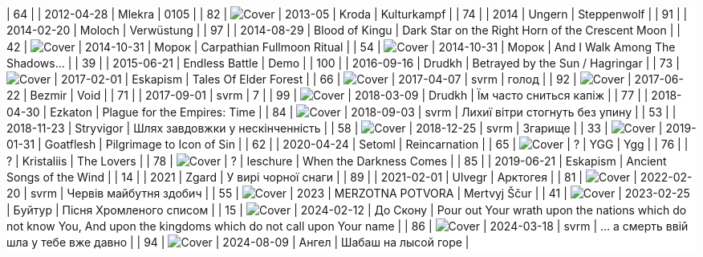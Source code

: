 | 64 |  | 2012-04-28 | Mlekra | 0105 |
| 82 | ![Cover](https://lastfm.freetls.fastly.net/i/u/34s/6749d86e2f2340c5bbc574e13a20c7ce.png) | 2013-05 | Kroda | Kulturkampf |
| 74 |  | 2014 | Ungern | Steppenwolf |
| 91 |  | 2014-02-20 | Moloch | Verwüstung |
| 97 |  | 2014-08-29 | Blood of Kingu | Dark Star on the Right Horn of the Crescent Moon |
| 42 | ![Cover](https://lastfm.freetls.fastly.net/i/u/34s/7b682b6cb810a43631f334e10fd8b6c0.png) | 2014-10-31 | Морок | Carpathian Fullmoon Ritual |
| 54 | ![Cover](https://lastfm.freetls.fastly.net/i/u/34s/5edfdaf192c75925bea6213b7dd6b28b.png) | 2014-10-31 | Морок | And I Walk Among The Shadows... |
| 39 |  | 2015-06-21 | Endless Battle | Demo |
| 100 |  | 2016-09-16 | Drudkh | Betrayed by the Sun / Hagringar |
| 73 | ![Cover](https://lastfm.freetls.fastly.net/i/u/34s/a25da202ff50f952241b76965d152e0e.png) | 2017-02-01 | Eskapism | Tales Of Elder Forest |
| 66 | ![Cover](https://lastfm.freetls.fastly.net/i/u/34s/22304a7974a76086a1c433202a20d3c8.png) | 2017-04-07 | svrm | голод |
| 92 | ![Cover](https://i.discogs.com/SpUGv5LnP9_h6KRfDuObVabTQ5h1JTyyBMCkdsp6J9k/rs:fit/g:sm/q:40/h:150/w:150/czM6Ly9kaXNjb2dz/LWRhdGFiYXNlLWlt/YWdlcy9SLTEwNjAw/NTcyLTE1MDA3MjIy/MzItMTI5MC5qcGVn.jpeg) | 2017-06-22 | Bezmir | Void |
| 71 |  | 2017-09-01 | svrm | 7 |
| 99 | ![Cover](https://i.discogs.com/LyMjzt2mE1vHlOyYFVgVOaMG3vJ7a32-g1Ow9ikSbtA/rs:fit/g:sm/q:40/h:150/w:150/czM6Ly9kaXNjb2dz/LWRhdGFiYXNlLWlt/YWdlcy9SLTExNjQ3/NzQ2LTE1MjAwMDI4/MDMtMjcxMS5qcGVn.jpeg) | 2018-03-09 | Drudkh | Їм часто сниться капіж |
| 77 |  | 2018-04-30 | Ezkaton | Plague for the Empires: Time |
| 84 | ![Cover](https://lastfm.freetls.fastly.net/i/u/34s/78e612e2c3dc3e71a2dd120a9d095db2.png) | 2018-09-03 | svrm | Лихиї вітри стогнуть без упину |
| 53 |  | 2018-11-23 | Stryvigor | Шлях завдовжки у нескінченність |
| 58 | ![Cover](https://lastfm.freetls.fastly.net/i/u/34s/4a64f9d097f296e02f86412f3f67d7d2.png) | 2018-12-25 | svrm | Згарище |
| 33 | ![Cover](https://lastfm.freetls.fastly.net/i/u/34s/f4a7603887be61421ee9175c6bd2093d.png) | 2019-01-31 | Goatflesh | Pilgrimage to Icon of Sin |
| 62 |  | 2020-04-24 | Setoml | Reincarnation |
| 65 | ![Cover](https://lastfm.freetls.fastly.net/i/u/34s/fcb75b1a7f5e9a22baa47738d1c6c418.png) | ? | YGG | Ygg |
| 76 |  | ? | Kristaliis | The Lovers |
| 78 | ![Cover](https://lastfm.freetls.fastly.net/i/u/34s/e0ab20b94f5ad99e51e7cb1418d10011.png) | ? | Ieschure | When the Darkness Comes |
| 85 |  | 2019-06-21 | Eskapism | Ancient Songs of the Wind |
| 14 |  | 2021 | Zgard | У вирi чорної снаги |
| 89 |  | 2021-02-01 | Ulvegr | Арктогея |
| 81 | ![Cover](https://lastfm.freetls.fastly.net/i/u/34s/f84c8beca4f7a6dbf5636aad98b2439b.png) | 2022-02-20 | svrm | Червів майбутня здобич |
| 55 | ![Cover](https://lastfm.freetls.fastly.net/i/u/34s/70f6c54f9e3afaab2c6ce70e6490f3d7.png) | 2023 | MERZOTNA POTVORA | Mertvyj Š​​​č​​​ur |
| 41 | ![Cover](https://lastfm.freetls.fastly.net/i/u/34s/8e5f76372b4e1519e11de8bcbfb3b7c1.png) | 2023-02-25 | Буйтур | Пісня Хромленого списом |
| 15 | ![Cover](https://i.discogs.com/Cs_XsTnGCoKihCLiqYK-jRXl04URpqlLC5MsByv78Ak/rs:fit/g:sm/q:40/h:150/w:150/czM6Ly9kaXNjb2dz/LWRhdGFiYXNlLWlt/YWdlcy9SLTMwODg5/MjgxLTE3MTgzMDcw/NTAtOTk3OS5qcGVn.jpeg) | 2024-02-12 | До Скону | Pour out Your wrath upon the nations which do not know You, And upon the kingdoms which do not call upon Your name |
| 86 | ![Cover](https://lastfm.freetls.fastly.net/i/u/34s/dc44a74c472927de3bfc131ebf45bcea.png) | 2024-03-18 | svrm | .​.​. а с​м​е​р​т​ь в​в​і​й​ш​л​а у т​е​б​е в​ж​е д​а​в​н​о |
| 94 | ![Cover](https://lastfm.freetls.fastly.net/i/u/34s/a38b6dd195ba9d62993e84a66e2f0ead.png) | 2024-08-09 | Ангел | Шабаш на лысой горе |